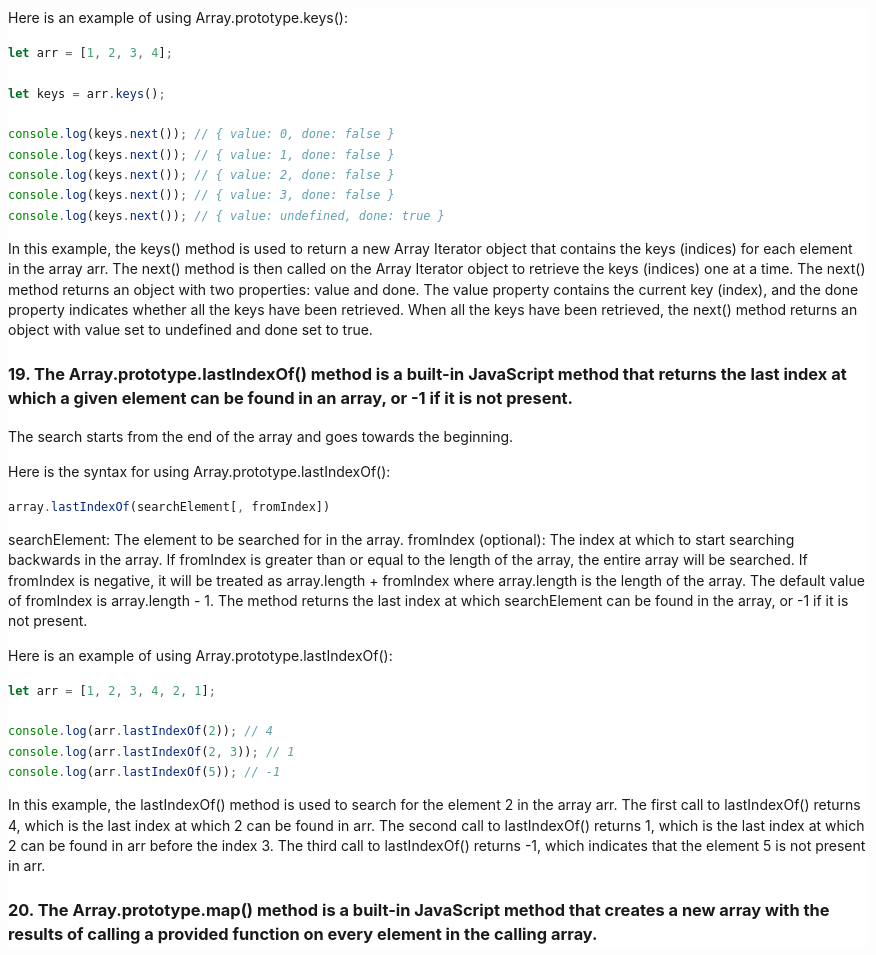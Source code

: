 Here is an example of using Array.prototype.keys():

```js
let arr = [1, 2, 3, 4];

let keys = arr.keys();

console.log(keys.next()); // { value: 0, done: false }
console.log(keys.next()); // { value: 1, done: false }
console.log(keys.next()); // { value: 2, done: false }
console.log(keys.next()); // { value: 3, done: false }
console.log(keys.next()); // { value: undefined, done: true }
```
In this example, the keys() method is used to return a new Array Iterator object that contains the keys (indices) for each element in the array arr. The next() method is then called on the Array Iterator object to retrieve the keys (indices) one at a time. The next() method returns an object with two properties: value and done. The value property contains the current key (index), and the done property indicates whether all the keys have been retrieved. When all the keys have been retrieved, the next() method returns an object with value set to undefined and done set to true.
### 19. The Array.prototype.lastIndexOf() method is a built-in JavaScript method that returns the last index at which a given element can be found in an array, or -1 if it is not present. 
The search starts from the end of the array and goes towards the beginning.

Here is the syntax for using Array.prototype.lastIndexOf():

```js
array.lastIndexOf(searchElement[, fromIndex])
```
searchElement: The element to be searched for in the array.
fromIndex (optional): The index at which to start searching backwards in the array. If fromIndex is greater than or equal to the length of the array, the entire array will be searched. If fromIndex is negative, it will be treated as array.length + fromIndex where array.length is the length of the array. The default value of fromIndex is array.length - 1.
The method returns the last index at which searchElement can be found in the array, or -1 if it is not present.

Here is an example of using Array.prototype.lastIndexOf():

```js
let arr = [1, 2, 3, 4, 2, 1];

console.log(arr.lastIndexOf(2)); // 4
console.log(arr.lastIndexOf(2, 3)); // 1
console.log(arr.lastIndexOf(5)); // -1
```
In this example, the lastIndexOf() method is used to search for the element 2 in the array arr. The first call to lastIndexOf() returns 4, which is the last index at which 2 can be found in arr. The second call to lastIndexOf() returns 1, which is the last index at which 2 can be found in arr before the index 3. The third call to lastIndexOf() returns -1, which indicates that the element 5 is not present in arr.
### 20. The Array.prototype.map() method is a built-in JavaScript method that creates a new array with the results of calling a provided function on every element in the calling array.
